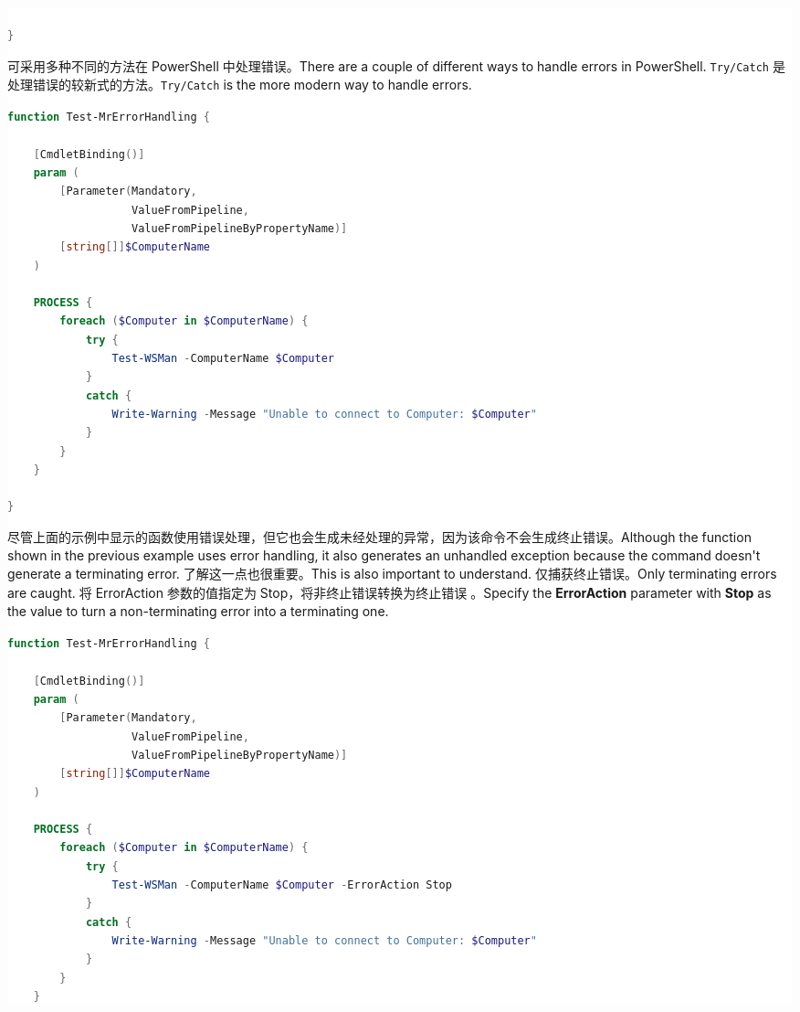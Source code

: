 ```powershell

}
```

<span data-ttu-id="c6e81-222">可采用多种不同的方法在 PowerShell 中处理错误。</span><span class="sxs-lookup"><span data-stu-id="c6e81-222">There are a couple of different ways to handle errors in PowerShell.</span></span> <span data-ttu-id="c6e81-223">`Try/Catch` 是处理错误的较新式的方法。</span><span class="sxs-lookup"><span data-stu-id="c6e81-223">`Try/Catch` is the more modern way to handle errors.</span></span>

```powershell
function Test-MrErrorHandling {

    [CmdletBinding()]
    param (
        [Parameter(Mandatory,
                   ValueFromPipeline,
                   ValueFromPipelineByPropertyName)]
        [string[]]$ComputerName
    )

    PROCESS {
        foreach ($Computer in $ComputerName) {
            try {
                Test-WSMan -ComputerName $Computer
            }
            catch {
                Write-Warning -Message "Unable to connect to Computer: $Computer"
            }
        }
    }

}
```

<span data-ttu-id="c6e81-224">尽管上面的示例中显示的函数使用错误处理，但它也会生成未经处理的异常，因为该命令不会生成终止错误。</span><span class="sxs-lookup"><span data-stu-id="c6e81-224">Although the function shown in the previous example uses error handling, it also generates an unhandled exception because the command doesn't generate a terminating error.</span></span> <span data-ttu-id="c6e81-225">了解这一点也很重要。</span><span class="sxs-lookup"><span data-stu-id="c6e81-225">This is also important to understand.</span></span> <span data-ttu-id="c6e81-226">仅捕获终止错误。</span><span class="sxs-lookup"><span data-stu-id="c6e81-226">Only terminating errors are caught.</span></span> <span data-ttu-id="c6e81-227">将 ErrorAction 参数的值指定为 Stop，将非终止错误转换为终止错误 。</span><span class="sxs-lookup"><span data-stu-id="c6e81-227">Specify the **ErrorAction** parameter with **Stop** as the value to turn a non-terminating error into a terminating one.</span></span>

```powershell
function Test-MrErrorHandling {

    [CmdletBinding()]
    param (
        [Parameter(Mandatory,
                   ValueFromPipeline,
                   ValueFromPipelineByPropertyName)]
        [string[]]$ComputerName
    )

    PROCESS {
        foreach ($Computer in $ComputerName) {
            try {
                Test-WSMan -ComputerName $Computer -ErrorAction Stop
            }
            catch {
                Write-Warning -Message "Unable to connect to Computer: $Computer"
            }
        }
    }
```

[about_Functions]: /powershell/module/microsoft.powershell.core/about/about_functions
[about_Functions_Advanced_Parameters]: /powershell/module/microsoft.powershell.core/about/about_functions_advanced_parameters
[about_CommonParameters]: /powershell/module/microsoft.powershell.core/about/about_commonparameters
[about_Functions_CmdletBindingAttribute]: /powershell/module/microsoft.powershell.core/about/about_functions_cmdletbindingattribute
[about_Functions_Advanced]: /powershell/module/microsoft.powershell.core/about/about_functions_advanced
[about_Try_Catch_Finally]: /powershell/module/microsoft.powershell.core/about/about_try_catch_finally
[about_Comment_Based_Help]: /powershell/module/microsoft.powershell.core/about/about_comment_based_help
[视频：使用高级函数和脚本模块的 PowerShell 工具制作]: https://mikefrobbins.com/2016/05/26/video-powershell-toolmaking-with-advanced-functions-and-script-modules/
[Video: PowerShell Toolmaking with Advanced Functions and Script Modules]: https://mikefrobbins.com/2016/05/26/video-powershell-toolmaking-with-advanced-functions-and-script-modules/
[帕斯卡拼写法]: /dotnet/standard/design-guidelines/capitalization-conventions
[Pascal case]: /dotnet/standard/design-guidelines/capitalization-conventions